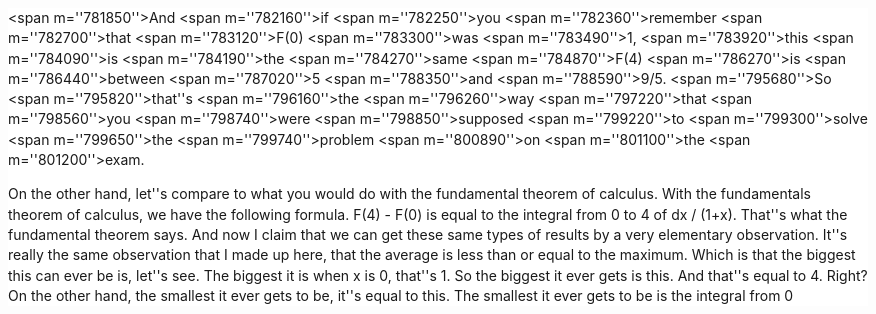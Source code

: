   <span m=''781850''>And</span> <span m=''782160''>if</span> <span m=''782250''>you</span>
  <span m=''782360''>remember</span> <span m=''782700''>that</span> <span m=''783120''>F(0)</span>
  <span m=''783300''>was</span> <span m=''783490''>1,</span> <span m=''783920''>this</span>
  <span m=''784090''>is</span> <span m=''784190''>the</span> <span m=''784270''>same</span>
  <span m=''784870''>F(4)</span> <span m=''786270''>is</span> <span m=''786440''>between</span>
  <span m=''787020''>5</span> <span m=''788350''>and</span> <span m=''788590''>9/5.</span>
  <span m=''795680''>So</span> <span m=''795820''>that''s</span> <span m=''796160''>the</span>
  <span m=''796260''>way</span> <span m=''797220''>that</span> <span m=''798560''>you</span>
  <span m=''798740''>were</span> <span m=''798850''>supposed</span> <span m=''799220''>to</span>
  <span m=''799300''>solve</span> <span m=''799650''>the</span> <span m=''799740''>problem</span>
  <span m=''800890''>on</span> <span m=''801100''>the</span> <span m=''801200''>exam.</span>
  </p><p><span m=''802570''>On</span> <span m=''802750''>the</span> <span m=''802850''>other</span>
  <span m=''803070''>hand,</span> <span m=''804100''>let''s</span> <span m=''804400''>compare</span>
  <span m=''805440''>to</span> <span m=''805590''>what</span> <span m=''805760''>you</span>
  <span m=''805880''>would</span> <span m=''806060''>do</span> <span m=''806490''>with</span>
  <span m=''806790''>the</span> <span m=''807340''>fundamental</span> <span m=''807820''>theorem</span>
  <span m=''807940''>of</span> <span m=''808050''>calculus.</span> <span m=''811140''>With</span>
  <span m=''811400''>the</span> <span m=''811480''>fundamentals</span> <span m=''811970''>theorem</span>
  <span m=''812110''>of</span> <span m=''812250''>calculus,</span> <span m=''813090''>we</span>
  <span m=''813400''>have</span> <span m=''813590''>the</span> <span m=''813680''>following</span>
  <span m=''814120''>formula.</span> <span m=''815090''>F(4)</span> <span m=''816400''>-</span>
  <span m=''816750''>F(0)</span> <span m=''818160''>is</span> <span m=''818360''>equal</span>
  <span m=''818720''>to</span> <span m=''818840''>the</span> <span m=''818990''>integral</span>
  <span m=''819430''>from</span> <span m=''819600''>0</span> <span m=''819880''>to</span>
  <span m=''820000''>4</span> <span m=''820830''>of</span> <span m=''821220''>dx</span>
  <span m=''821780''>/</span> <span m=''822010''>(1+x).</span> <span m=''826100''>That''s</span>
  <span m=''826360''>what</span> <span m=''826500''>the</span> <span m=''826590''>fundamental</span>
  <span m=''826990''>theorem</span> <span m=''827300''>says.</span> <span m=''832700''>And</span>
  <span m=''833080''>now</span> <span m=''834580''>I</span> <span m=''834830''>claim</span>
  <span m=''835240''>that</span> <span m=''835340''>we</span> <span m=''835470''>can</span>
  <span m=''835650''>get</span> <span m=''835890''>these</span> <span m=''836030''>same</span>
  <span m=''836430''>types</span> <span m=''836820''>of</span> <span m=''836920''>results</span>
  <span m=''838550''>by</span> <span m=''838980''>a</span> <span m=''839100''>very</span>
  <span m=''839610''>elementary</span> <span m=''840170''>observation.</span> <span
  m=''840780''>It''s</span> <span m=''840950''>really</span> <span m=''841220''>the</span>
  <span m=''841330''>same</span> <span m=''841750''>observation</span> <span m=''842430''>that
  I</span> <span m=''842490''>made</span> <span m=''842710''>up</span> <span m=''842820''>here,</span>
  <span m=''843470''>that</span> <span m=''843610''>the</span> <span m=''843740''>average</span>
  <span m=''844050''>is</span> <span m=''844160''>less</span> <span m=''844430''>than</span>
  <span m=''844550''>or equal</span> <span m=''844810''>to</span> <span m=''844940''>the</span>
  <span m=''845030''>maximum.</span> <span m=''846110''>Which</span> <span m=''846440''>is</span>
  <span m=''846950''>that</span> <span m=''847560''>the</span> <span m=''847700''>biggest</span>
  <span m=''848110''>this</span> <span m=''848280''>can</span> <span m=''848450''>ever</span>
  <span m=''848740''>be</span> <span m=''850420''>is,</span> <span m=''851210''>let''s</span>
  <span m=''851470''>see.</span> <span m=''851810''>The</span> <span m=''851930''>biggest</span>
  <span m=''852210''>it</span> <span m=''852400''>is</span> <span m=''852690''>when</span>
  <span m=''852850''>x is</span> <span m=''853760''>0,</span> <span m=''854180''>that''s</span>
  <span m=''854430''>1.</span> <span m=''855280''>So</span> <span m=''855500''>the</span>
  <span m=''855610''>biggest</span> <span m=''855980''>it</span> <span m=''856070''>ever</span>
  <span m=''856270''>gets</span> <span m=''856520''>is</span> <span m=''856780''>this.</span>
  <span m=''860360''>And</span> <span m=''860610''>that''s</span> <span m=''860800''>equal</span>
  <span m=''861050''>to</span> <span m=''861120''>4.</span> <span m=''865110''>Right?</span>
  <span m=''865660''>On</span> <span m=''865810''>the</span> <span m=''865880''>other</span>
  <span m=''866060''>hand,</span> <span m=''866270''>the</span> <span m=''866340''>smallest</span>
  <span m=''866990''>it</span> <span m=''867070''>ever</span> <span m=''867260''>gets</span>
  <span m=''867570''>to</span> <span m=''867670''>be,</span> <span m=''870910''>it''s</span>
  <span m=''871100''>equal</span> <span m=''871410''>to</span> <span m=''871540''>this.</span>
  <span m=''876770''>The</span> <span m=''876920''>smallest</span> <span m=''877430''>it</span>
  <span m=''877510''>ever</span> <span m=''877690''>gets</span> <span m=''877980''>to</span>
  <span m=''878110''>be</span> <span m=''878760''>is</span> <span m=''879140''>the</span>
  <span m=''879270''>integral</span> <span m=''879620''>from</span> <span m=''879800''>0